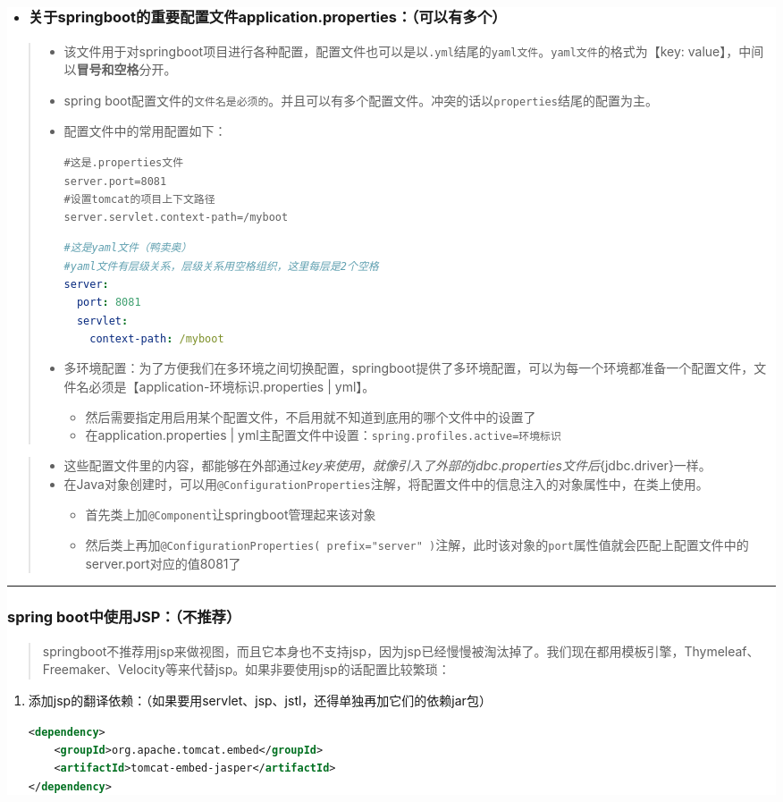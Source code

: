 - ### 关于springboot的重要配置文件application.properties：（可以有多个）

> - 该文件用于对springboot项目进行各种配置，配置文件也可以是以`.yml`结尾的`yaml文件`。`yaml文件`的格式为【key: value】，中间以**冒号和空格**分开。
>
> - spring boot配置文件的`文件名是必须的`。并且可以有多个配置文件。冲突的话以`properties`结尾的配置为主。
>
> - 配置文件中的常用配置如下：
>
>   ```properties
>   #这是.properties文件
>   server.port=8081
>   #设置tomcat的项目上下文路径
>   server.servlet.context-path=/myboot
>   ```
>
>   ```yaml
>   #这是yaml文件（鸭卖奥）
>   #yaml文件有层级关系，层级关系用空格组织，这里每层是2个空格
>   server:
>     port: 8081
>     servlet:
>       context-path: /myboot
>   ```
>
> - 多环境配置：为了方便我们在多环境之间切换配置，springboot提供了多环境配置，可以为每一个环境都准备一个配置文件，文件名必须是【application-环境标识.properties | yml】。
>
>   - 然后需要指定用启用某个配置文件，不启用就不知道到底用的哪个文件中的设置了
>   - 在application.properties | yml主配置文件中设置：`spring.profiles.active=环境标识`


> - 这些配置文件里的内容，都能够在外部通过${key}来使用，就像引入了外部的jdbc.properties文件后${jdbc.driver}一样。
>- 在Java对象创建时，可以用`@ConfigurationProperties`注解，将配置文件中的信息注入的对象属性中，在类上使用。
>   - 首先类上加`@Component`让springboot管理起来该对象
>
>   - 然后类上再加`@ConfigurationProperties( prefix="server" )`注解，此时该对象的`port`属性值就会匹配上配置文件中的server.port对应的值8081了
>

------

### spring boot中使用JSP：（不推荐）

> springboot不推荐用jsp来做视图，而且它本身也不支持jsp，因为jsp已经慢慢被淘汰掉了。我们现在都用模板引擎，Thymeleaf、Freemaker、Velocity等来代替jsp。如果非要使用jsp的话配置比较繁琐：

1. 添加jsp的翻译依赖：（如果要用servlet、jsp、jstl，还得单独再加它们的依赖jar包）

   ```xml
   <dependency>
       <groupId>org.apache.tomcat.embed</groupId>
       <artifactId>tomcat-embed-jasper</artifactId>
   </dependency>
   ```
